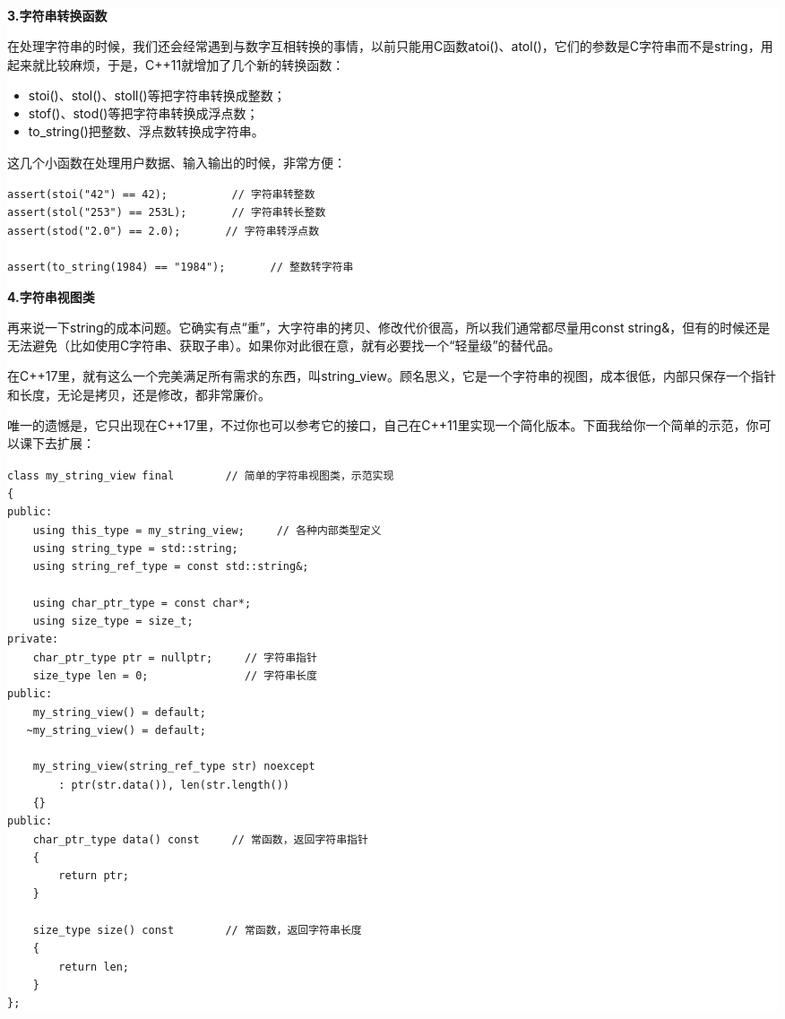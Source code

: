 **3.字符串转换函数**

在处理字符串的时候，我们还会经常遇到与数字互相转换的事情，以前只能用C函数atoi()、atol()，它们的参数是C字符串而不是string，用起来就比较麻烦，于是，C++11就增加了几个新的转换函数：

- stoi()、stol()、stoll()等把字符串转换成整数；
- stof()、stod()等把字符串转换成浮点数；
- to\_string()把整数、浮点数转换成字符串。

这几个小函数在处理用户数据、输入输出的时候，非常方便：

```
assert(stoi("42") == 42);          // 字符串转整数
assert(stol("253") == 253L);       // 字符串转长整数
assert(stod("2.0") == 2.0);       // 字符串转浮点数

assert(to_string(1984) == "1984");       // 整数转字符串
```

**4.字符串视图类**

再来说一下string的成本问题。它确实有点“重”，大字符串的拷贝、修改代价很高，所以我们通常都尽量用const string&amp;，但有的时候还是无法避免（比如使用C字符串、获取子串）。如果你对此很在意，就有必要找一个“轻量级”的替代品。

在C++17里，就有这么一个完美满足所有需求的东西，叫string\_view。顾名思义，它是一个字符串的视图，成本很低，内部只保存一个指针和长度，无论是拷贝，还是修改，都非常廉价。

唯一的遗憾是，它只出现在C++17里，不过你也可以参考它的接口，自己在C++11里实现一个简化版本。下面我给你一个简单的示范，你可以课下去扩展：

```
class my_string_view final        // 简单的字符串视图类，示范实现
{
public:
    using this_type = my_string_view;     // 各种内部类型定义
    using string_type = std::string;
    using string_ref_type = const std::string&;

    using char_ptr_type = const char*;
    using size_type = size_t;
private:
    char_ptr_type ptr = nullptr;     // 字符串指针
    size_type len = 0;               // 字符串长度
public:
    my_string_view() = default;
   ~my_string_view() = default;

    my_string_view(string_ref_type str) noexcept
        : ptr(str.data()), len(str.length())
    {}
public:
    char_ptr_type data() const     // 常函数，返回字符串指针
    {
        return ptr;
    }

    size_type size() const        // 常函数，返回字符串长度
    {
        return len;
    }
};
```
